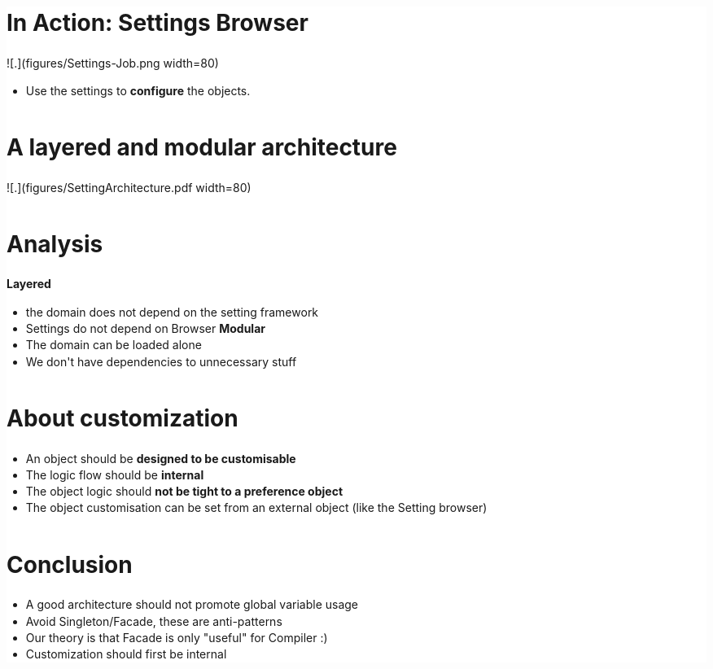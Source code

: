 # In Action: Settings Browser 
![.](figures/Settings-Job.png width=80) 
- Use the settings to **configure** the objects. 
 
# A layered and modular architecture 
![.](figures/SettingArchitecture.pdf width=80) 
# Analysis 
**Layered** 
- the domain does not depend on the setting framework 
- Settings do not depend on Browser 
**Modular** 
- The domain can be loaded alone 
- We don't have dependencies to unnecessary stuff 
 
# About customization 
- An object should be **designed to be customisable** 
- The logic flow should be **internal** 
- The object logic should **not be tight to a preference object** 
- The object customisation can be set from an external object \(like the Setting browser\) 
 
# Conclusion 
- A good architecture should not promote global variable usage 
- Avoid Singleton/Facade, these are anti-patterns 
- Our theory is that Facade is only "useful" for Compiler :\) 
- Customization should first be internal 

